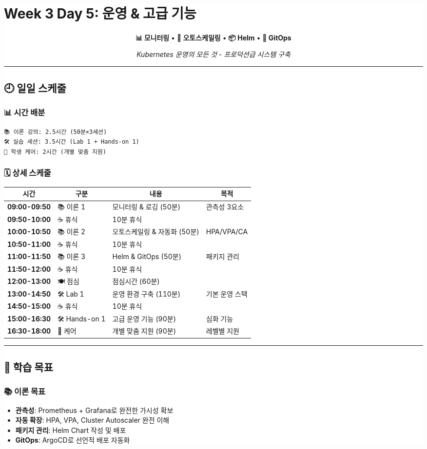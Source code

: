 # Week 3 Day 5: 운영 & 고급 기능

<div align="center">

**📊 모니터링** • **🔄 오토스케일링** • **📦 Helm** • **🚀 GitOps**

*Kubernetes 운영의 모든 것 - 프로덕션급 시스템 구축*

</div>

---

## 🕘 일일 스케줄

### 📊 시간 배분
```
📚 이론 강의: 2.5시간 (50분×3세션)
🛠️ 실습 세션: 3.5시간 (Lab 1 + Hands-on 1)
👥 학생 케어: 2시간 (개별 맞춤 지원)
```

### 🗓️ 상세 스케줄
| 시간 | 구분 | 내용 | 목적 |
|------|------|------|------|
| **09:00-09:50** | 📚 이론 1 | 모니터링 & 로깅 (50분) | 관측성 3요소 |
| **09:50-10:00** | ☕ 휴식 | 10분 휴식 | |
| **10:00-10:50** | 📚 이론 2 | 오토스케일링 & 자동화 (50분) | HPA/VPA/CA |
| **10:50-11:00** | ☕ 휴식 | 10분 휴식 | |
| **11:00-11:50** | 📚 이론 3 | Helm & GitOps (50분) | 패키지 관리 |
| **11:50-12:00** | ☕ 휴식 | 10분 휴식 | |
| **12:00-13:00** | 🍽️ 점심 | 점심시간 (60분) | |
| **13:00-14:50** | 🛠️ Lab 1 | 운영 환경 구축 (110분) | 기본 운영 스택 |
| **14:50-15:00** | ☕ 휴식 | 10분 휴식 | |
| **15:00-16:30** | 🛠️ Hands-on 1 | 고급 운영 기능 (90분) | 심화 기능 |
| **16:30-18:00** | 👥 케어 | 개별 맞춤 지원 (90분) | 레벨별 지원 |

---

## 🎯 학습 목표

### 📚 이론 목표
- **관측성**: Prometheus + Grafana로 완전한 가시성 확보
- **자동 확장**: HPA, VPA, Cluster Autoscaler 완전 이해
- **패키지 관리**: Helm Chart 작성 및 배포
- **GitOps**: ArgoCD로 선언적 배포 자동화
